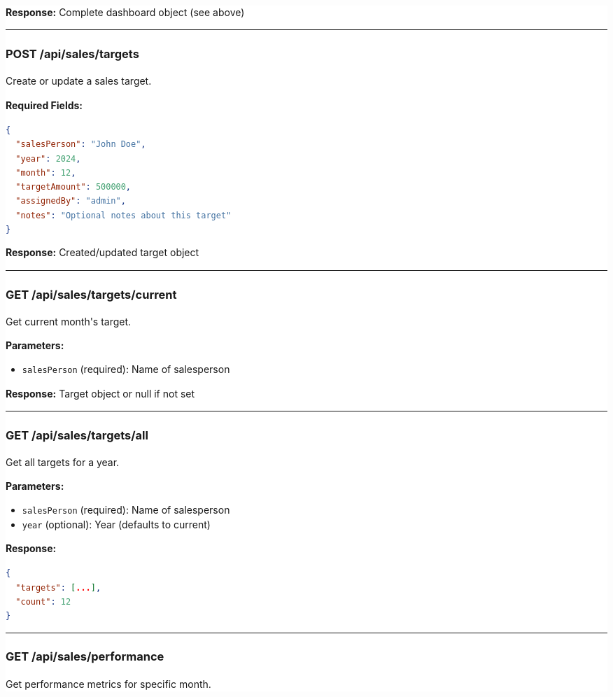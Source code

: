 **Response:** Complete dashboard object (see above)

---

### POST /api/sales/targets

Create or update a sales target.

**Required Fields:**
```json
{
  "salesPerson": "John Doe",
  "year": 2024,
  "month": 12,
  "targetAmount": 500000,
  "assignedBy": "admin",
  "notes": "Optional notes about this target"
}
```

**Response:** Created/updated target object

---

### GET /api/sales/targets/current

Get current month's target.

**Parameters:**
- `salesPerson` (required): Name of salesperson

**Response:** Target object or null if not set

---

### GET /api/sales/targets/all

Get all targets for a year.

**Parameters:**
- `salesPerson` (required): Name of salesperson
- `year` (optional): Year (defaults to current)

**Response:**
```json
{
  "targets": [...],
  "count": 12
}
```

---

### GET /api/sales/performance

Get performance metrics for specific month.
